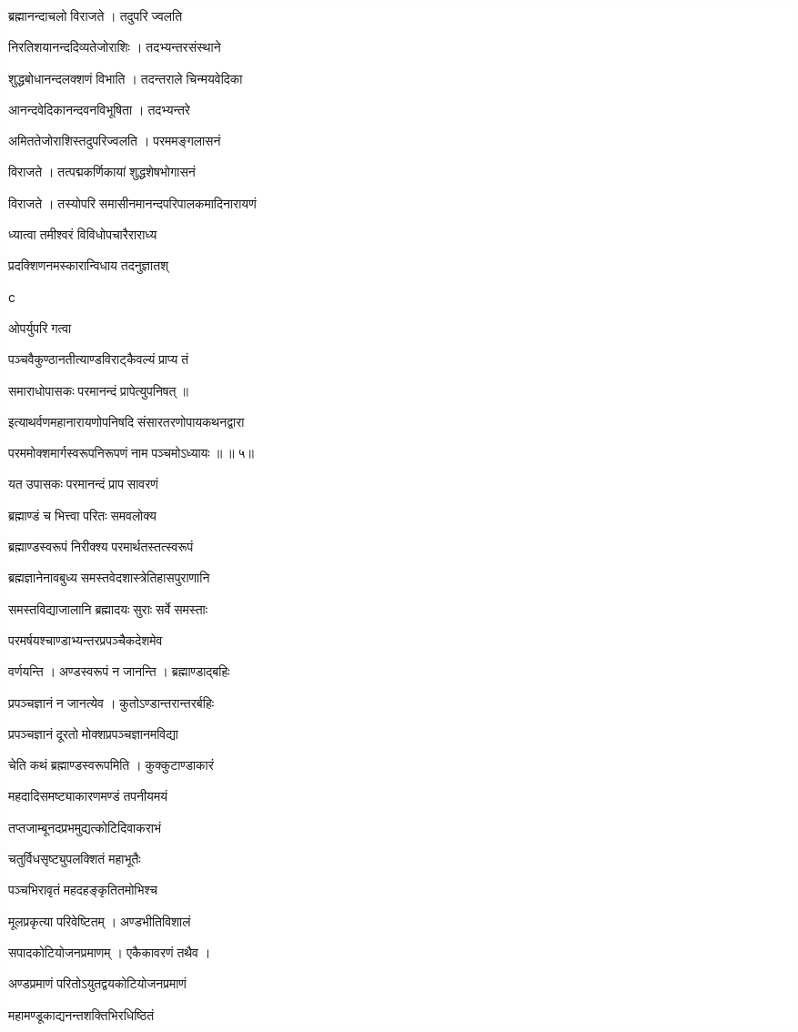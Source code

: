 ब्रह्मानन्दाचलो विराजते । तदुपरि ज्वलति

निरतिशयानन्ददिव्यतेजोराशिः । तदभ्यन्तरसंस्थाने

शुद्धबोधानन्दलक्शणं विभाति । तदन्तराले चिन्मयवेदिका

आनन्दवेदिकानन्दवनविभूषिता । तदभ्यन्तरे

अमिततेजोराशिस्तदुपरिज्वलति । परममङ्गलासनं

विराजते । तत्पद्मकर्णिकायां शुद्धशेषभोगासनं

विराजते । तस्योपरि समासीनमानन्दपरिपालकमादिनारायणं

ध्यात्वा तमीश्वरं विविधोपचारैराराध्य

प्रदक्शिणनमस्कारान्विधाय तदनुज्ञातश्

c

ओपर्युपरि गत्वा

पञ्चवैकुण्ठानतीत्याण्डविराट्कैवल्यं प्राप्य तं

समाराधोपासकः परमानन्दं प्रापेत्युपनिषत् ॥

इत्याथर्वणमहानारायणोपनिषदि संसारतरणोपायकथनद्वारा

परममोक्शमार्गस्वरूपनिरूपणं नाम पञ्चमोऽध्यायः ॥ ॥ ५॥

यत उपासकः परमानन्दं प्राप सावरणं

ब्रह्माण्डं च भित्त्वा परितः समवलोक्य

ब्रह्माण्डस्वरूपं निरीक्श्य परमार्थतस्तत्स्वरूपं

ब्रह्मज्ञानेनावबुध्य समस्तवेदशास्त्रेतिहासपुराणानि

समस्तविद्याजालानि ब्रह्मादयः सुराः सर्वे समस्ताः

परमर्षयश्चाण्डाभ्यन्तरप्रपञ्चैकदेशमेव

वर्णयन्ति । अण्डस्वरूपं न जानन्ति । ब्रह्माण्डाद्बहिः

प्रपञ्चज्ञानं न जानत्येव । कुतोऽण्डान्तरान्तरर्बहिः

प्रपञ्चज्ञानं दूरतो मोक्शप्रपञ्चज्ञानमविद्या

चेति कथं ब्रह्माण्डस्वरूपमिति । कुक्कुटाण्डाकारं

महदादिसमष्ट्याकारणमण्डं तपनीयमयं

तप्तजाम्बूनदप्रभमुद्यत्कोटिदिवाकराभं

चतुर्विधसृष्ट्युपलक्शितं महाभूतैः

पञ्चभिरावृतं महदहङ्कृतितमोभिश्च

मूलप्रकृत्या परिवेष्टितम् । अण्डभीतिविशालं

सपादकोटियोजनप्रमाणम् । एकैकावरणं तथैव ।

अण्डप्रमाणं परितोऽयुतद्वयकोटियोजनप्रमाणं

महामण्डूकाद्यनन्तशक्तिभिरधिष्ठितं

